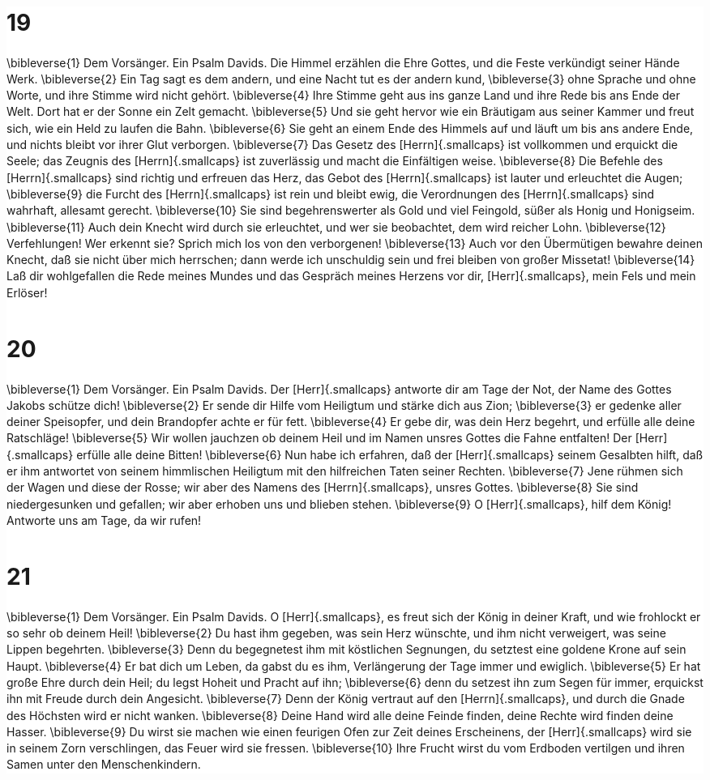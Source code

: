 # 19 
\bibleverse{1} Dem Vorsänger. Ein Psalm Davids. Die Himmel erzählen die Ehre Gottes, und die Feste verkündigt seiner Hände Werk. 
\bibleverse{2} Ein Tag sagt es dem andern, und eine Nacht tut es der andern kund, 
\bibleverse{3} ohne Sprache und ohne Worte, und ihre Stimme wird nicht gehört. 
\bibleverse{4} Ihre Stimme geht aus ins ganze Land und ihre Rede bis ans Ende der Welt. Dort hat er der Sonne ein Zelt gemacht. 
\bibleverse{5} Und sie geht hervor wie ein Bräutigam aus seiner Kammer und freut sich, wie ein Held zu laufen die Bahn. 
\bibleverse{6} Sie geht an einem Ende des Himmels auf und läuft um bis ans andere Ende, und nichts bleibt vor ihrer Glut verborgen. 
\bibleverse{7} Das Gesetz des [Herrn]{.smallcaps} ist vollkommen und erquickt die Seele; das Zeugnis des [Herrn]{.smallcaps} ist zuverlässig und macht die Einfältigen weise. 
\bibleverse{8} Die Befehle des [Herrn]{.smallcaps} sind richtig und erfreuen das Herz, das Gebot des [Herrn]{.smallcaps} ist lauter und erleuchtet die Augen; 
\bibleverse{9} die Furcht des [Herrn]{.smallcaps} ist rein und bleibt ewig, die Verordnungen des [Herrn]{.smallcaps} sind wahrhaft, allesamt gerecht. 
\bibleverse{10} Sie sind begehrenswerter als Gold und viel Feingold, süßer als Honig und Honigseim. 
\bibleverse{11} Auch dein Knecht wird durch sie erleuchtet, und wer sie beobachtet, dem wird reicher Lohn. 
\bibleverse{12} Verfehlungen! Wer erkennt sie? Sprich mich los von den verborgenen! 
\bibleverse{13} Auch vor den Übermütigen bewahre deinen Knecht, daß sie nicht über mich herrschen; dann werde ich unschuldig sein und frei bleiben von großer Missetat! 
\bibleverse{14} Laß dir wohlgefallen die Rede meines Mundes und das Gespräch meines Herzens vor dir, [Herr]{.smallcaps}, mein Fels und mein Erlöser! 

# 20 
\bibleverse{1} Dem Vorsänger. Ein Psalm Davids. Der [Herr]{.smallcaps} antworte dir am Tage der Not, der Name des Gottes Jakobs schütze dich! 
\bibleverse{2} Er sende dir Hilfe vom Heiligtum und stärke dich aus Zion; 
\bibleverse{3} er gedenke aller deiner Speisopfer, und dein Brandopfer achte er für fett. 
\bibleverse{4} Er gebe dir, was dein Herz begehrt, und erfülle alle deine Ratschläge! 
\bibleverse{5} Wir wollen jauchzen ob deinem Heil und im Namen unsres Gottes die Fahne entfalten! Der [Herr]{.smallcaps} erfülle alle deine Bitten! 
\bibleverse{6} Nun habe ich erfahren, daß der [Herr]{.smallcaps} seinem Gesalbten hilft, daß er ihm antwortet von seinem himmlischen Heiligtum mit den hilfreichen Taten seiner Rechten. 
\bibleverse{7} Jene rühmen sich der Wagen und diese der Rosse; wir aber des Namens des [Herrn]{.smallcaps}, unsres Gottes. 
\bibleverse{8} Sie sind niedergesunken und gefallen; wir aber erhoben uns und blieben stehen. 
\bibleverse{9} O [Herr]{.smallcaps}, hilf dem König! Antworte uns am Tage, da wir rufen! 

# 21 
\bibleverse{1} Dem Vorsänger. Ein Psalm Davids. O [Herr]{.smallcaps}, es freut sich der König in deiner Kraft, und wie frohlockt er so sehr ob deinem Heil! 
\bibleverse{2} Du hast ihm gegeben, was sein Herz wünschte, und ihm nicht verweigert, was seine Lippen begehrten. 
\bibleverse{3} Denn du begegnetest ihm mit köstlichen Segnungen, du setztest eine goldene Krone auf sein Haupt. 
\bibleverse{4} Er bat dich um Leben, da gabst du es ihm, Verlängerung der Tage immer und ewiglich. 
\bibleverse{5} Er hat große Ehre durch dein Heil; du legst Hoheit und Pracht auf ihn; 
\bibleverse{6} denn du setzest ihn zum Segen für immer, erquickst ihn mit Freude durch dein Angesicht. 
\bibleverse{7} Denn der König vertraut auf den [Herrn]{.smallcaps}, und durch die Gnade des Höchsten wird er nicht wanken. 
\bibleverse{8} Deine Hand wird alle deine Feinde finden, deine Rechte wird finden deine Hasser. 
\bibleverse{9} Du wirst sie machen wie einen feurigen Ofen zur Zeit deines Erscheinens, der [Herr]{.smallcaps} wird sie in seinem Zorn verschlingen, das Feuer wird sie fressen. 
\bibleverse{10} Ihre Frucht wirst du vom Erdboden vertilgen und ihren Samen unter den Menschenkindern. 